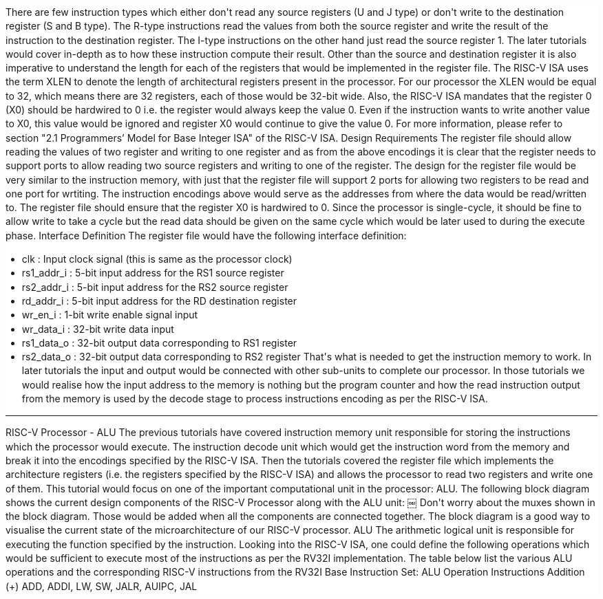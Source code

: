 There are few instruction types which either don't read any source registers (U and J type) or don't write to the destination register (S and B type). The R-type instructions read the values from both the source register and write the result of the instruction to the destination register. The I-type instructions on the other hand just read the source register 1. The later tutorials would cover in-depth as to how these instruction compute their result. Other than the source and destination register it is also imperative to understand the length for each of the registers that would be implemented in the register file. The RISC-V ISA uses the term XLEN to denote the length of architectural registers present in the processor. For our processor the XLEN would be equal to 32, which means there are 32 registers, each of those would be 32-bit wide. Also, the RISC-V ISA mandates that the register 0 (X0) should be hardwired to 0 i.e. the register would always keep the value 0. Even if the instruction wants to write another value to X0, this value would be ignored and register X0 would continue to give the value 0. For more information, please refer to section "2.1 Programmers’ Model for Base Integer ISA" of the RISC-V ISA.
Design Requirements
The register file should allow reading the values of two register and writing to one register and as from the above encodings it is clear that the register needs to support ports to allow reading two source registers and writing to one of the register. The design for the register file would be very similar to the instruction memory, with just that the register file will support 2 ports for allowing two registers to be read and one port for wrtiting. The instruction encodings above would serve as the addresses from where the data would be read/written to. The register file should ensure that the register X0 is hardwired to 0.
Since the processor is single-cycle, it should be fine to allow write to take a cycle but the read data should be given on the same cycle which would be later used to during the execute phase.
Interface Definition
The register file would have the following interface definition:
* clk : Input clock signal (this is same as the processor clock)
* rs1_addr_i : 5-bit input address for the RS1 source register
* rs2_addr_i : 5-bit input address for the RS2 source register
* rd_addr_i : 5-bit input address for the RD destination register
* wr_en_i : 1-bit write enable signal input
* wr_data_i : 32-bit write data input
* rs1_data_o : 32-bit output data corresponding to RS1 register
* rs2_data_o : 32-bit output data corresponding to RS2 register
That's what is needed to get the instruction memory to work. In later tutorials the input and output would be connected with other sub-units to complete our processor. In those tutorials we would realise how the input address to the memory is nothing but the program counter and how the read instruction output from the memory is used by the decode stage to process instructions encoding as per the RISC-V ISA.

-------------------------------

RISC-V Processor - ALU
The previous tutorials have covered instruction memory unit responsible for storing the instructions which the processor would execute. The instruction decode unit which would get the instruction word from the memory and break it into the encodings specified by the RISC-V ISA. Then the tutorials covered the register file which implements the architecture registers (i.e. the registers specified by the RISC-V ISA) and allows the processor to read two registers and write one of them. This tutorial would focus on one of the important computational unit in the processor: ALU. The following block diagram shows the current design components of the RISC-V Processor along with the ALU unit: 
￼
Don't worry about the muxes shown in the block diagram. Those would be added when all the components are connected together. The block diagram is a good way to visualise the current state of the microarchitecture of our RISC-V processor.
ALU
The arithmetic logical unit is responsible for executing the function specified by the instruction. Looking into the RISC-V ISA, one could define the following operations which would be sufficient to execute most of the instructions as per the RV32I implementation. The table below list the various ALU operations and the corresponding RISC-V instructions from the RV32I Base Instruction Set:
ALU Operation	Instructions
Addition (+)	ADD, ADDI, LW, SW, JALR, AUIPC, JAL
	